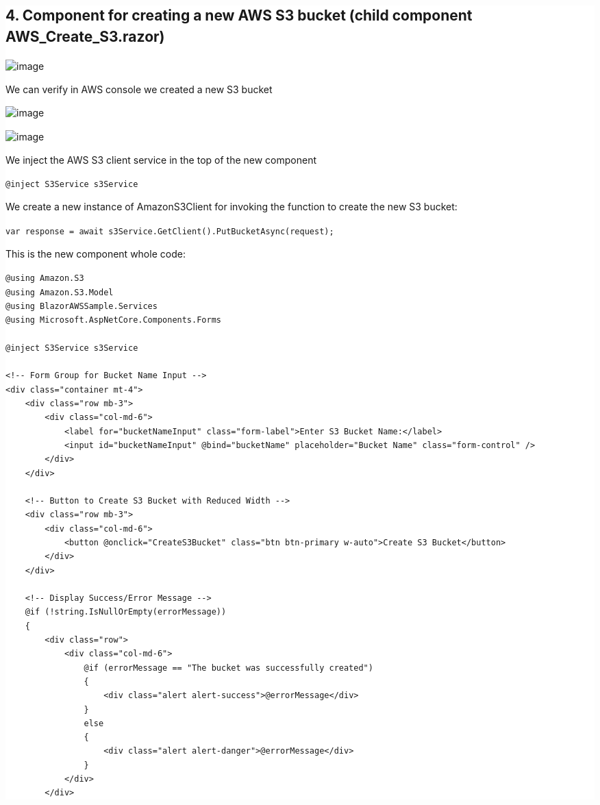 ## 4. Component for creating a new AWS S3 bucket (child component AWS_Create_S3.razor)

![image](https://github.com/user-attachments/assets/daeee6f3-7601-4a39-8855-306cac9002c0)

We can verify in AWS console we created a new S3 bucket

![image](https://github.com/user-attachments/assets/e63d3aae-2b2e-4396-ab73-2361049e3fec)

![image](https://github.com/user-attachments/assets/c0636e3c-03e0-48f2-815c-c3787ba9226b)

We inject the AWS S3 client service in the top of the new component

```
@inject S3Service s3Service
```

We create a new instance of AmazonS3Client for invoking the function to create the new S3 bucket:

```
var response = await s3Service.GetClient().PutBucketAsync(request); 
```

This is the new component whole code:

```razor
﻿@using Amazon.S3
@using Amazon.S3.Model
@using BlazorAWSSample.Services
@using Microsoft.AspNetCore.Components.Forms

@inject S3Service s3Service

<!-- Form Group for Bucket Name Input -->
<div class="container mt-4">
    <div class="row mb-3">
        <div class="col-md-6">
            <label for="bucketNameInput" class="form-label">Enter S3 Bucket Name:</label>
            <input id="bucketNameInput" @bind="bucketName" placeholder="Bucket Name" class="form-control" />
        </div>
    </div>

    <!-- Button to Create S3 Bucket with Reduced Width -->
    <div class="row mb-3">
        <div class="col-md-6">
            <button @onclick="CreateS3Bucket" class="btn btn-primary w-auto">Create S3 Bucket</button>
        </div>
    </div>

    <!-- Display Success/Error Message -->
    @if (!string.IsNullOrEmpty(errorMessage))
    {
        <div class="row">
            <div class="col-md-6">
                @if (errorMessage == "The bucket was successfully created")
                {
                    <div class="alert alert-success">@errorMessage</div>
                }
                else
                {
                    <div class="alert alert-danger">@errorMessage</div>
                }
            </div>
        </div>
```